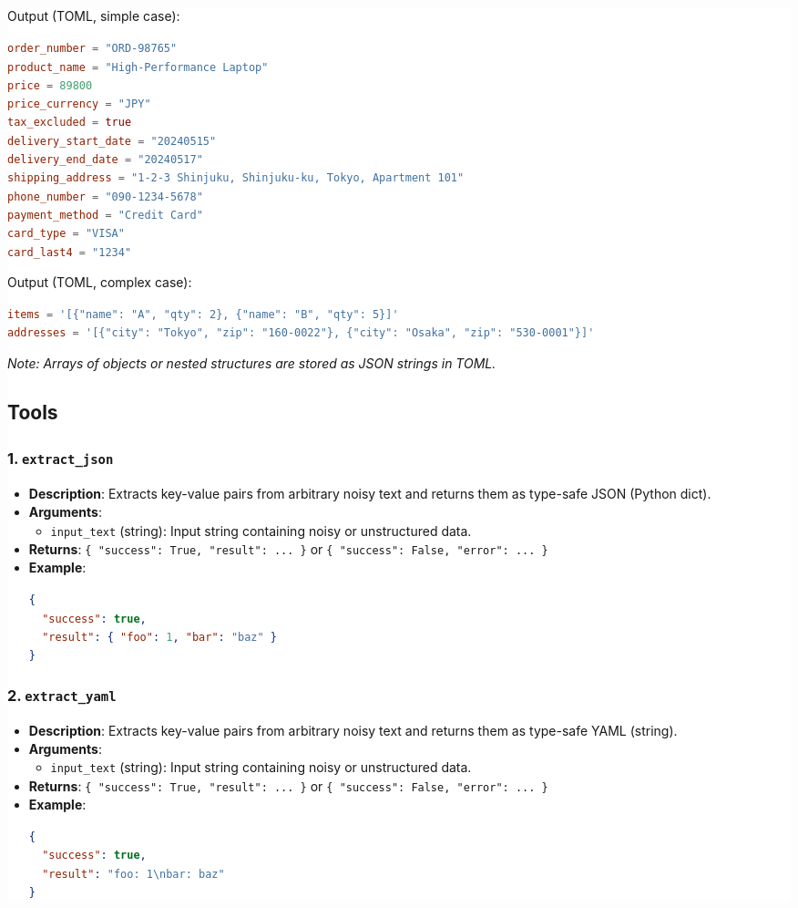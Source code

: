 Output (TOML, simple case):
```toml
order_number = "ORD-98765"
product_name = "High-Performance Laptop"
price = 89800
price_currency = "JPY"
tax_excluded = true
delivery_start_date = "20240515"
delivery_end_date = "20240517"
shipping_address = "1-2-3 Shinjuku, Shinjuku-ku, Tokyo, Apartment 101"
phone_number = "090-1234-5678"
payment_method = "Credit Card"
card_type = "VISA"
card_last4 = "1234"
```

Output (TOML, complex case):
```toml
items = '[{"name": "A", "qty": 2}, {"name": "B", "qty": 5}]'
addresses = '[{"city": "Tokyo", "zip": "160-0022"}, {"city": "Osaka", "zip": "530-0001"}]'
```
*Note: Arrays of objects or nested structures are stored as JSON strings in TOML.*

## Tools

### 1. `extract_json`
- **Description**: Extracts key-value pairs from arbitrary noisy text and returns them as type-safe JSON (Python dict).
- **Arguments**:
  - `input_text` (string): Input string containing noisy or unstructured data.
- **Returns**: `{ "success": True, "result": ... }` or `{ "success": False, "error": ... }`
- **Example**:
  ```json
  {
    "success": true,
    "result": { "foo": 1, "bar": "baz" }
  }
  ```

### 2. `extract_yaml`
- **Description**: Extracts key-value pairs from arbitrary noisy text and returns them as type-safe YAML (string).
- **Arguments**:
  - `input_text` (string): Input string containing noisy or unstructured data.
- **Returns**: `{ "success": True, "result": ... }` or `{ "success": False, "error": ... }`
- **Example**:
  ```json
  {
    "success": true,
    "result": "foo: 1\nbar: baz"
  }
  ```
